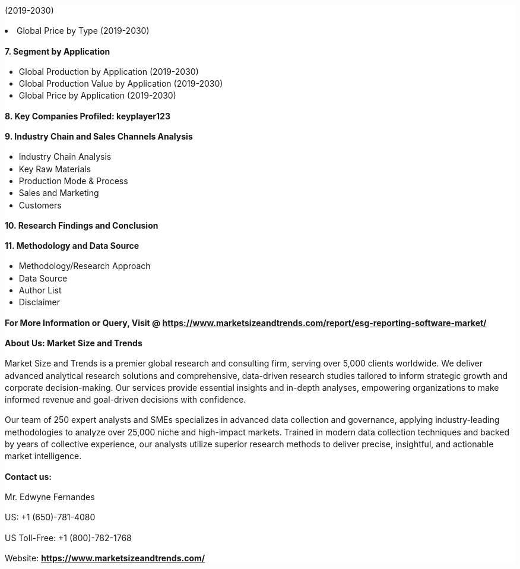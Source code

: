 (2019-2030)</li><li>Global Price by Type (2019-2030)</li></ul><p><strong>7. Segment by Application</strong></p><ul><li>Global Production by Application (2019-2030)</li><li>Global Production Value by Application (2019-2030)</li><li>Global Price by Application (2019-2030)</li></ul><p><strong>8. Key Companies Profiled: keyplayer123</strong></p><p><strong>9. Industry Chain and Sales Channels Analysis</strong></p><ul><li>Industry Chain Analysis</li><li>Key Raw Materials</li><li>Production Mode &amp; Process</li><li>Sales and Marketing</li><li>Customers</li></ul><p><strong>10. Research Findings and Conclusion</strong></p><p><strong>11. Methodology and Data Source</strong></p><ul><li>Methodology/Research Approach</li><li>Data Source</li><li>Author List</li><li>Disclaimer</li></ul></p><p><strong>For More Information or Query, Visit @ <a href="https://www.marketsizeandtrends.com/report/esg-reporting-software-market/">https://www.marketsizeandtrends.com/report/esg-reporting-software-market/</a></strong></p><p><strong>About Us: Market Size and Trends</strong></p><p>Market Size and Trends is a premier global research and consulting firm, serving over 5,000 clients worldwide. We deliver advanced analytical research solutions and comprehensive, data-driven research studies tailored to inform strategic growth and corporate decision-making. Our services provide essential insights and in-depth analyses, empowering organizations to make informed revenue and goal-driven decisions with confidence.</p><p>Our team of 250 expert analysts and SMEs specializes in advanced data collection and governance, applying industry-leading methodologies to analyze over 25,000 niche and high-impact markets. Trained in modern data collection techniques and backed by years of collective experience, our analysts utilize superior research methods to deliver precise, insightful, and actionable market intelligence.</p><p><strong>Contact us:</strong></p><p>Mr. Edwyne Fernandes</p><p>US: +1 (650)-781-4080</p><p>US Toll-Free: +1 (800)-782-1768</p><p>Website: <strong><a href="https://www.marketsizeandtrends.com/">https://www.marketsizeandtrends.com/</a></strong></p>
